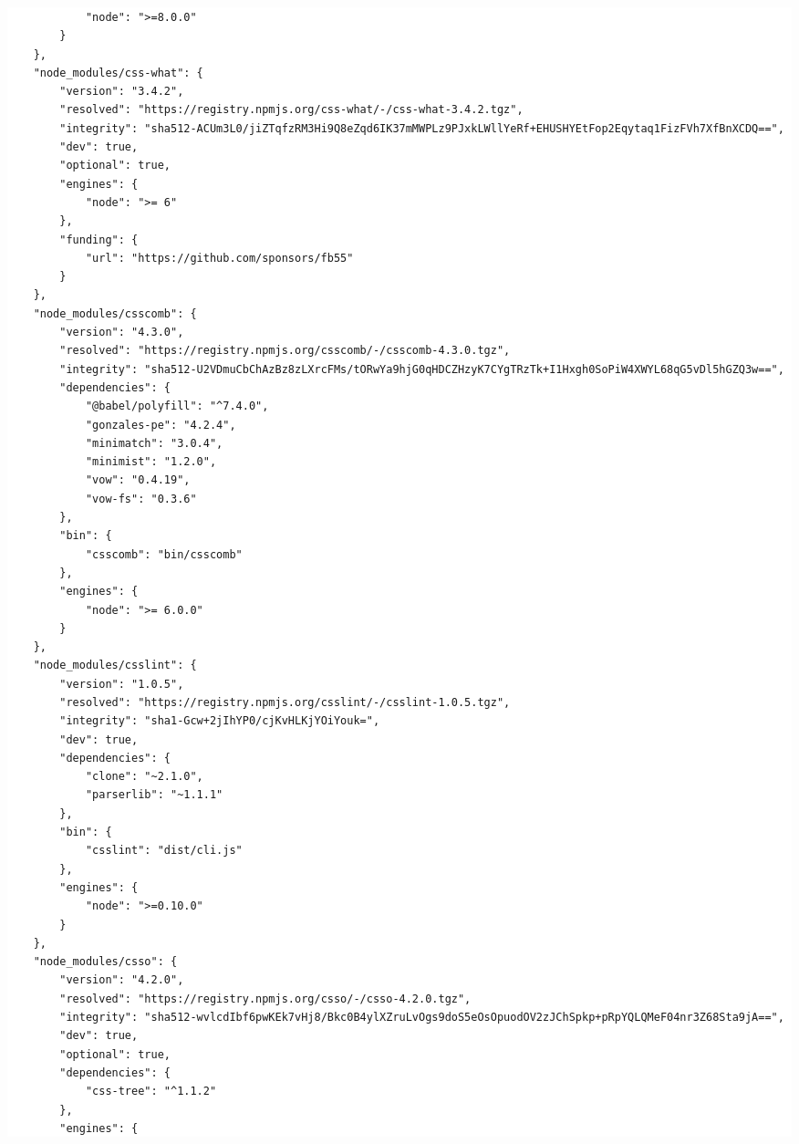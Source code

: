                 "node": ">=8.0.0"
            }
        },
        "node_modules/css-what": {
            "version": "3.4.2",
            "resolved": "https://registry.npmjs.org/css-what/-/css-what-3.4.2.tgz",
            "integrity": "sha512-ACUm3L0/jiZTqfzRM3Hi9Q8eZqd6IK37mMWPLz9PJxkLWllYeRf+EHUSHYEtFop2Eqytaq1FizFVh7XfBnXCDQ==",
            "dev": true,
            "optional": true,
            "engines": {
                "node": ">= 6"
            },
            "funding": {
                "url": "https://github.com/sponsors/fb55"
            }
        },
        "node_modules/csscomb": {
            "version": "4.3.0",
            "resolved": "https://registry.npmjs.org/csscomb/-/csscomb-4.3.0.tgz",
            "integrity": "sha512-U2VDmuCbChAzBz8zLXrcFMs/tORwYa9hjG0qHDCZHzyK7CYgTRzTk+I1Hxgh0SoPiW4XWYL68qG5vDl5hGZQ3w==",
            "dependencies": {
                "@babel/polyfill": "^7.4.0",
                "gonzales-pe": "4.2.4",
                "minimatch": "3.0.4",
                "minimist": "1.2.0",
                "vow": "0.4.19",
                "vow-fs": "0.3.6"
            },
            "bin": {
                "csscomb": "bin/csscomb"
            },
            "engines": {
                "node": ">= 6.0.0"
            }
        },
        "node_modules/csslint": {
            "version": "1.0.5",
            "resolved": "https://registry.npmjs.org/csslint/-/csslint-1.0.5.tgz",
            "integrity": "sha1-Gcw+2jIhYP0/cjKvHLKjYOiYouk=",
            "dev": true,
            "dependencies": {
                "clone": "~2.1.0",
                "parserlib": "~1.1.1"
            },
            "bin": {
                "csslint": "dist/cli.js"
            },
            "engines": {
                "node": ">=0.10.0"
            }
        },
        "node_modules/csso": {
            "version": "4.2.0",
            "resolved": "https://registry.npmjs.org/csso/-/csso-4.2.0.tgz",
            "integrity": "sha512-wvlcdIbf6pwKEk7vHj8/Bkc0B4ylXZruLvOgs9doS5eOsOpuodOV2zJChSpkp+pRpYQLQMeF04nr3Z68Sta9jA==",
            "dev": true,
            "optional": true,
            "dependencies": {
                "css-tree": "^1.1.2"
            },
            "engines": {